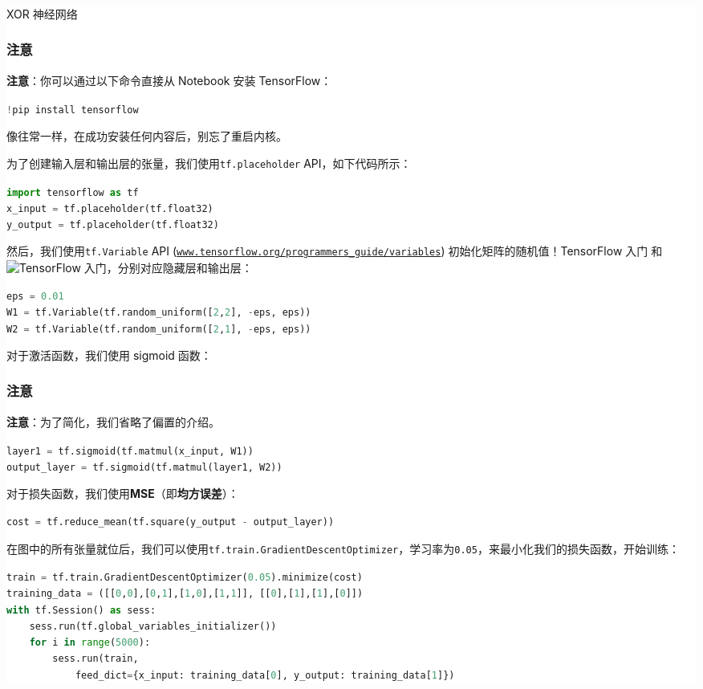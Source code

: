 XOR 神经网络

### 注意

**注意**：你可以通过以下命令直接从 Notebook 安装 TensorFlow：

```py
!pip install tensorflow

```

像往常一样，在成功安装任何内容后，别忘了重启内核。

为了创建输入层和输出层的张量，我们使用`tf.placeholder` API，如下代码所示：

```py
import tensorflow as tf
x_input = tf.placeholder(tf.float32)
y_output = tf.placeholder(tf.float32)
```

然后，我们使用`tf.Variable` API ([`www.tensorflow.org/programmers_guide/variables`](https://www.tensorflow.org/programmers_guide/variables)) 初始化矩阵的随机值！TensorFlow 入门 和 ![TensorFlow 入门](img/B09699_new_02.jpg)，分别对应隐藏层和输出层：

```py
eps = 0.01
W1 = tf.Variable(tf.random_uniform([2,2], -eps, eps))
W2 = tf.Variable(tf.random_uniform([2,1], -eps, eps))
```

对于激活函数，我们使用 sigmoid 函数：

### 注意

**注意**：为了简化，我们省略了偏置的介绍。

```py
layer1 = tf.sigmoid(tf.matmul(x_input, W1))
output_layer = tf.sigmoid(tf.matmul(layer1, W2))
```

对于损失函数，我们使用**MSE**（即**均方误差**）：

```py
cost = tf.reduce_mean(tf.square(y_output - output_layer))
```

在图中的所有张量就位后，我们可以使用`tf.train.GradientDescentOptimizer`，学习率为`0.05`，来最小化我们的损失函数，开始训练：

```py
train = tf.train.GradientDescentOptimizer(0.05).minimize(cost)
training_data = ([[0,0],[0,1],[1,0],[1,1]], [[0],[1],[1],[0]])
with tf.Session() as sess:
    sess.run(tf.global_variables_initializer())
    for i in range(5000):
        sess.run(train,
            feed_dict={x_input: training_data[0], y_output: training_data[1]})
```
